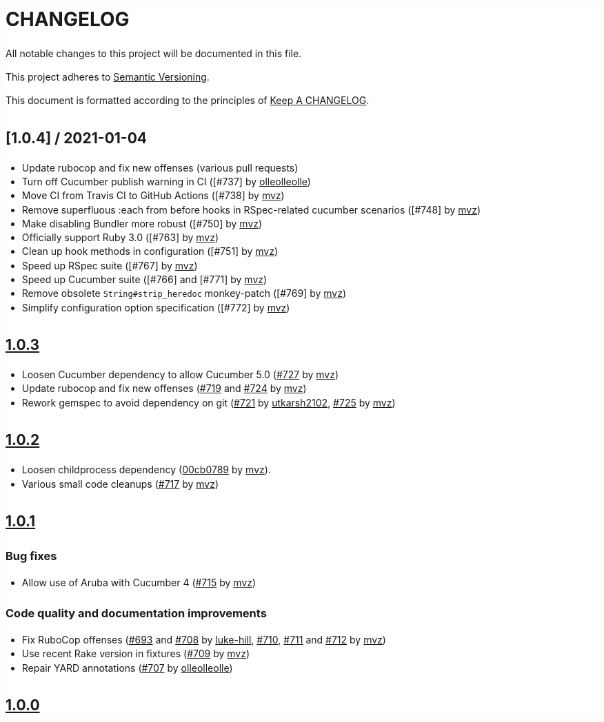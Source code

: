 # CHANGELOG

All notable changes to this project will be documented in this file.

This project adheres to [Semantic Versioning][1].

This document is formatted according to the principles of [Keep A CHANGELOG][2].

## [1.0.4] / 2021-01-04

* Update rubocop and fix new offenses (various pull requests)
* Turn off Cucumber publish warning in CI ([#737] by [olleolleolle])
* Move CI from Travis CI to GitHub Actions ([#738] by [mvz])
* Remove superfluous :each from before hooks in RSpec-related cucumber
  scenarios ([#748] by [mvz])
* Make disabling Bundler more robust ([#750] by [mvz])
* Officially support Ruby 3.0 ([#763] by [mvz])
* Clean up hook methods in configuration ([#751] by [mvz])
* Speed up RSpec suite ([#767] by [mvz])
* Speed up Cucumber suite ([#766] and [#771] by [mvz])
* Remove obsolete `String#strip_heredoc` monkey-patch ([#769] by [mvz])
* Simplify configuration option specification ([#772] by [mvz])

## [1.0.3]

* Loosen Cucumber dependency to allow Cucumber 5.0 ([#727] by [mvz])
* Update rubocop and fix new offenses ([#719] and [#724] by [mvz])
* Rework gemspec to avoid dependency on git ([#721] by [utkarsh2102], [#725] by [mvz])

## [1.0.2]

* Loosen childprocess dependency
  ([00cb0789](https://github.com/cucumber/aruba/commit/00cb07897c9f99e59bea630ae164cf5aa78fa76c)
  by [mvz]).
* Various small code cleanups ([#717] by [mvz])

## [1.0.1]

### Bug fixes

* Allow use of Aruba with Cucumber 4 ([#715] by [mvz])

### Code quality and documentation improvements

* Fix RuboCop offenses ([#693] and [#708] by [luke-hill], [#710], [#711] and
  [#712] by [mvz])
* Use recent Rake version in fixtures ([#709] by [mvz])
* Repair YARD annotations ([#707] by [olleolleolle])

## [1.0.0]


[AdrieanKhisbe]:  https://github.com/AdrieanKhisbe
[Heinrich]:       https://github.com/Heinrich
[JonRowe]:        https://github.com/JonRowe
[LTe]:            https://github.com/LTe
[aeden]:          https://github.com/aeden
[aknuds1]:        https://github.com/aknuds1
[alindeman]:      https://github.com/alindeman
[amatsuda]:       https://github.com/amatsuda
[argent-smith]:   https://github.com/argent-smith
[aslakhellesoy]:  https://github.com/aslakhellesoy
[cllns]:          https://github.com/cllns
[davetron5000]:   https://github.com/davetron5000
[dchelimsky]:     https://github.com/dchelimsky
[deivid-rodriguez]: https://github.com/deivid-rodriguez
[doudou]:         https://github.com/doudou
[e2]:             https://github.com/e2
[greyblake]:      https://github.com/greyblake
[grosser]:        https://github.com/grosser
[hectcastro]:     https://github.com/hectcastro
[jarib]:          https://github.com/jarib
[jarl-dk]:        https://github.com/jarl-dk
[jaysonesmith]:   https://github.com/jaysonesmith
[junaruga]:       https://github.com/junaruga
[koic]:           https://github.com/koic
[lithium3141]:    https://github.com/lithium3141
[luke-hill]:      https://github.com/luke-hill
[mattwynne]:      https://github.com/mattwynne
[maxmeyer]:       https://github.com/maxmeyer
[msassak]:        https://github.com/msassak
[mvz]:            https://github.com/mvz
[myronmarston]:   https://github.com/myronmarston
[nicolasleger]:   https://github.com/nicolasleger
[njam]:           https://github.com/njam
[nruth]:          https://github.com/nruth
[olleolleolle]:   https://github.com/olleolleolle
[richardxia]:     https://github.com/richardxia
[robertwahler]:   https://github.com/robertwahler
[roschaefer]:     https://github.com/roschaefer
[rspeicher]:      https://github.com/rspeicher
[rubbish]:        https://github.com/rubbish
[scottj97]:       https://github.com/scottj97
[stamhankar999]:  https://github.com/stamhankar999
[taylor]:         https://github.com/taylor
[utkarsh2102]:    https://github.com/utkarsh2102
[tdreyno]:        https://github.com/tdreyno
[xtrasimplicity]: https://github.com/xtrasimplicity
[y-higuchi]:      https://github.com/y-higuchi
[#727]: https://github.com/cucumber/aruba/pull/727
[#725]: https://github.com/cucumber/aruba/pull/725
[#724]: https://github.com/cucumber/aruba/pull/724
[#721]: https://github.com/cucumber/aruba/pull/721
[#719]: https://github.com/cucumber/aruba/pull/719
[#717]: https://github.com/cucumber/aruba/pull/717
[#715]: https://github.com/cucumber/aruba/pull/715
[#712]: https://github.com/cucumber/aruba/pull/712
[#711]: https://github.com/cucumber/aruba/pull/711
[#710]: https://github.com/cucumber/aruba/pull/710
[#709]: https://github.com/cucumber/aruba/pull/709
[#708]: https://github.com/cucumber/aruba/pull/708
[#707]: https://github.com/cucumber/aruba/pull/707
[#704]: https://github.com/cucumber/aruba/pull/704
[#703]: https://github.com/cucumber/aruba/pull/703
[#702]: https://github.com/cucumber/aruba/pull/702
[#701]: https://github.com/cucumber/aruba/pull/701
[#698]: https://github.com/cucumber/aruba/pull/698
[#696]: https://github.com/cucumber/aruba/pull/696
[#693]: https://github.com/cucumber/aruba/pull/693
[#692]: https://github.com/cucumber/aruba/pull/692
[#690]: https://github.com/cucumber/aruba/pull/690
[#689]: https://github.com/cucumber/aruba/pull/689
[#688]: https://github.com/cucumber/aruba/pull/688
[#687]: https://github.com/cucumber/aruba/pull/687
[#686]: https://github.com/cucumber/aruba/pull/686
[#683]: https://github.com/cucumber/aruba/pull/683
[#679]: https://github.com/cucumber/aruba/pull/679
[#677]: https://github.com/cucumber/aruba/pull/677
[#676]: https://github.com/cucumber/aruba/pull/676
[#675]: https://github.com/cucumber/aruba/pull/675
[#674]: https://github.com/cucumber/aruba/pull/674
[#673]: https://github.com/cucumber/aruba/pull/673
[#672]: https://github.com/cucumber/aruba/pull/672
[#671]: https://github.com/cucumber/aruba/pull/671
[#669]: https://github.com/cucumber/aruba/pull/669
[#668]: https://github.com/cucumber/aruba/pull/668
[#666]: https://github.com/cucumber/aruba/pull/666
[#665]: https://github.com/cucumber/aruba/pull/665
[#664]: https://github.com/cucumber/aruba/pull/664
[#663]: https://github.com/cucumber/aruba/pull/663
[#660]: https://github.com/cucumber/aruba/pull/660
[#659]: https://github.com/cucumber/aruba/pull/659
[#658]: https://github.com/cucumber/aruba/pull/658
[#657]: https://github.com/cucumber/aruba/pull/657
[#656]: https://github.com/cucumber/aruba/pull/656
[#655]: https://github.com/cucumber/aruba/pull/655
[#654]: https://github.com/cucumber/aruba/pull/654
[#652]: https://github.com/cucumber/aruba/pull/652
[#650]: https://github.com/cucumber/aruba/pull/650
[#647]: https://github.com/cucumber/aruba/pull/647
[#645]: https://github.com/cucumber/aruba/pull/645
[#644]: https://github.com/cucumber/aruba/pull/644
[#643]: https://github.com/cucumber/aruba/pull/643
[#642]: https://github.com/cucumber/aruba/pull/642
[#639]: https://github.com/cucumber/aruba/pull/639
[#638]: https://github.com/cucumber/aruba/pull/638
[#637]: https://github.com/cucumber/aruba/pull/637
[#636]: https://github.com/cucumber/aruba/pull/636
[#635]: https://github.com/cucumber/aruba/pull/635
[#631]: https://github.com/cucumber/aruba/pull/631
[#629]: https://github.com/cucumber/aruba/pull/629
[#628]: https://github.com/cucumber/aruba/pull/628
[#626]: https://github.com/cucumber/aruba/pull/626
[#623]: https://github.com/cucumber/aruba/pull/623
[#622]: https://github.com/cucumber/aruba/pull/622
[#621]: https://github.com/cucumber/aruba/pull/621
[#620]: https://github.com/cucumber/aruba/pull/620
[#618]: https://github.com/cucumber/aruba/pull/618
[#616]: https://github.com/cucumber/aruba/pull/616
[#615]: https://github.com/cucumber/aruba/pull/615
[#613]: https://github.com/cucumber/aruba/pull/613
[#612]: https://github.com/cucumber/aruba/pull/612
[#611]: https://github.com/cucumber/aruba/pull/611
[#610]: https://github.com/cucumber/aruba/pull/610
[#607]: https://github.com/cucumber/aruba/pull/607
[#606]: https://github.com/cucumber/aruba/pull/606
[#604]: https://github.com/cucumber/aruba/pull/604
[#603]: https://github.com/cucumber/aruba/pull/603
[#602]: https://github.com/cucumber/aruba/pull/602
[#601]: https://github.com/cucumber/aruba/pull/601
[#597]: https://github.com/cucumber/aruba/pull/597
[#596]: https://github.com/cucumber/aruba/pull/596
[#594]: https://github.com/cucumber/aruba/pull/594
[#593]: https://github.com/cucumber/aruba/pull/593
[#591]: https://github.com/cucumber/aruba/pull/591
[#588]: https://github.com/cucumber/aruba/pull/588
[#587]: https://github.com/cucumber/aruba/pull/587
[#585]: https://github.com/cucumber/aruba/pull/585
[#584]: https://github.com/cucumber/aruba/pull/584
[#583]: https://github.com/cucumber/aruba/pull/583
[#582]: https://github.com/cucumber/aruba/pull/582
[#581]: https://github.com/cucumber/aruba/pull/581
[#580]: https://github.com/cucumber/aruba/pull/580
[#578]: https://github.com/cucumber/aruba/pull/578
[#575]: https://github.com/cucumber/aruba/pull/575
[#572]: https://github.com/cucumber/aruba/pull/572
[#571]: https://github.com/cucumber/aruba/pull/571
[#570]: https://github.com/cucumber/aruba/pull/570
[#562]: https://github.com/cucumber/aruba/pull/562
[#561]: https://github.com/cucumber/aruba/pull/561
[#560]: https://github.com/cucumber/aruba/pull/560
[#557]: https://github.com/cucumber/aruba/pull/557
[#555]: https://github.com/cucumber/aruba/pull/555
[#554]: https://github.com/cucumber/aruba/pull/554
[#553]: https://github.com/cucumber/aruba/pull/553
[#551]: https://github.com/cucumber/aruba/pull/551
[#548]: https://github.com/cucumber/aruba/pull/548
[#546]: https://github.com/cucumber/aruba/pull/546
[#544]: https://github.com/cucumber/aruba/pull/544
[#543]: https://github.com/cucumber/aruba/pull/543
[#542]: https://github.com/cucumber/aruba/pull/542
[#541]: https://github.com/cucumber/aruba/pull/541
[#540]: https://github.com/cucumber/aruba/pull/540
[#537]: https://github.com/cucumber/aruba/pull/537
[#536]: https://github.com/cucumber/aruba/pull/536
[#535]: https://github.com/cucumber/aruba/pull/535
[#532]: https://github.com/cucumber/aruba/pull/532
[#530]: https://github.com/cucumber/aruba/pull/530
[#529]: https://github.com/cucumber/aruba/pull/529
[#528]: https://github.com/cucumber/aruba/pull/528
[#523]: https://github.com/cucumber/aruba/pull/523
[#522]: https://github.com/cucumber/aruba/pull/522
[#520]: https://github.com/cucumber/aruba/pull/520
[#517]: https://github.com/cucumber/aruba/pull/517
[#516]: https://github.com/cucumber/aruba/pull/516
[#515]: https://github.com/cucumber/aruba/pull/515
[#514]: https://github.com/cucumber/aruba/pull/514
[#512]: https://github.com/cucumber/aruba/pull/512
[#511]: https://github.com/cucumber/aruba/pull/511
[#510]: https://github.com/cucumber/aruba/pull/510
[#509]: https://github.com/cucumber/aruba/pull/509
[#508]: https://github.com/cucumber/aruba/pull/508
[#507]: https://github.com/cucumber/aruba/pull/507
[#504]: https://github.com/cucumber/aruba/pull/504
[#498]: https://github.com/cucumber/aruba/pull/498
[#497]: https://github.com/cucumber/aruba/pull/497
[#495]: https://github.com/cucumber/aruba/pull/495
[#494]: https://github.com/cucumber/aruba/pull/494
[#493]: https://github.com/cucumber/aruba/pull/493
[#491]: https://github.com/cucumber/aruba/pull/491
[#490]: https://github.com/cucumber/aruba/pull/490
[#489]: https://github.com/cucumber/aruba/pull/489
[#488]: https://github.com/cucumber/aruba/pull/488
[#487]: https://github.com/cucumber/aruba/pull/487
[#486]: https://github.com/cucumber/aruba/pull/486
[#483]: https://github.com/cucumber/aruba/pull/483
[#482]: https://github.com/cucumber/aruba/pull/482
[#481]: https://github.com/cucumber/aruba/pull/481
[#476]: https://github.com/cucumber/aruba/pull/476
[#475]: https://github.com/cucumber/aruba/pull/475
[#471]: https://github.com/cucumber/aruba/pull/471
[#466]: https://github.com/cucumber/aruba/pull/466
[#464]: https://github.com/cucumber/aruba/pull/464
[#462]: https://github.com/cucumber/aruba/pull/462
[#461]: https://github.com/cucumber/aruba/pull/461
[#460]: https://github.com/cucumber/aruba/pull/460
[#459]: https://github.com/cucumber/aruba/pull/459
[#457]: https://github.com/cucumber/aruba/pull/457
[#456]: https://github.com/cucumber/aruba/pull/456
[#454]: https://github.com/cucumber/aruba/pull/454
[#452]: https://github.com/cucumber/aruba/pull/452
[#451]: https://github.com/cucumber/aruba/issues/451
[#449]: https://github.com/cucumber/aruba/issues/449
[#447]: https://github.com/cucumber/aruba/issues/447
[#445]: https://github.com/cucumber/aruba/issues/445
[#444]: https://github.com/cucumber/aruba/issues/444
[#442]: https://github.com/cucumber/aruba/issues/442
[#439]: https://github.com/cucumber/aruba/issues/439
[#438]: https://github.com/cucumber/aruba/issues/438
[#436]: https://github.com/cucumber/aruba/issues/436
[#433]: https://github.com/cucumber/aruba/issues/433
[#427]: https://github.com/cucumber/aruba/issues/427
[#422]: https://github.com/cucumber/aruba/issues/422
[#398]: https://github.com/cucumber/aruba/issues/398
[#390]: https://github.com/cucumber/aruba/issues/390
[#389]: https://github.com/cucumber/aruba/issues/389
[#388]: https://github.com/cucumber/aruba/issues/388
[#387]: https://github.com/cucumber/aruba/issues/387
[#385]: https://github.com/cucumber/aruba/issues/385
[#382]: https://github.com/cucumber/aruba/issues/382
[#376]: https://github.com/cucumber/aruba/issues/376
[#375]: https://github.com/cucumber/aruba/issues/375
[#372]: https://github.com/cucumber/aruba/issues/372
[#366]: https://github.com/cucumber/aruba/issues/366
[#359]: https://github.com/cucumber/aruba/issues/359
[#358]: https://github.com/cucumber/aruba/issues/358
[#357]: https://github.com/cucumber/aruba/issues/357
[#353]: https://github.com/cucumber/aruba/issues/353
[#352]: https://github.com/cucumber/aruba/issues/352
[#349]: https://github.com/cucumber/aruba/issues/349
[#347]: https://github.com/cucumber/aruba/issues/347
[#342]: https://github.com/cucumber/aruba/issues/342
[#341]: https://github.com/cucumber/aruba/issues/341
[#339]: https://github.com/cucumber/aruba/issues/339
[#338]: https://github.com/cucumber/aruba/issues/338
[#336]: https://github.com/cucumber/aruba/issues/336
[#335]: https://github.com/cucumber/aruba/issues/335
[#323]: https://github.com/cucumber/aruba/issues/323
[#322]: https://github.com/cucumber/aruba/issues/322
[#321]: https://github.com/cucumber/aruba/issues/321
[#320]: https://github.com/cucumber/aruba/issues/320
[#314]: https://github.com/cucumber/aruba/issues/314
[#309]: https://github.com/cucumber/aruba/issues/309
[#308]: https://github.com/cucumber/aruba/issues/308
[#306]: https://github.com/cucumber/aruba/issues/306
[#305]: https://github.com/cucumber/aruba/issues/305
[#304]: https://github.com/cucumber/aruba/issues/304
[#302]: https://github.com/cucumber/aruba/issues/302
[#294]: https://github.com/cucumber/aruba/issues/294
[#292]: https://github.com/cucumber/aruba/issues/292
[#287]: https://github.com/cucumber/aruba/issues/287
[#286]: https://github.com/cucumber/aruba/issues/286
[#282]: https://github.com/cucumber/aruba/issues/282
[#279]: https://github.com/cucumber/aruba/issues/279
[#277]: https://github.com/cucumber/aruba/issues/277
[#271]: https://github.com/cucumber/aruba/issues/271
[#268]: https://github.com/cucumber/aruba/issues/268
[#267]: https://github.com/cucumber/aruba/issues/267
[#260]: https://github.com/cucumber/aruba/issues/260
[#257]: https://github.com/cucumber/aruba/issues/257
[#253]: https://github.com/cucumber/aruba/issues/253
[#250]: https://github.com/cucumber/aruba/issues/250
[#244]: https://github.com/cucumber/aruba/issues/244
[#243]: https://github.com/cucumber/aruba/issues/243
[#240]: https://github.com/cucumber/aruba/issues/240
[#239]: https://github.com/cucumber/aruba/issues/239
[#238]: https://github.com/cucumber/aruba/issues/238
[#234]: https://github.com/cucumber/aruba/issues/234
[#232]: https://github.com/cucumber/aruba/issues/232
[#224]: https://github.com/cucumber/aruba/issues/224
[#223]: https://github.com/cucumber/aruba/issues/223
[#157]: https://github.com/cucumber/aruba/issues/157
[#156]: https://github.com/cucumber/aruba/issues/156
[#154]: https://github.com/cucumber/aruba/issues/154
[#151]: https://github.com/cucumber/aruba/issues/151
[#150]: https://github.com/cucumber/aruba/issues/150
[#148]: https://github.com/cucumber/aruba/issues/148
[#144]: https://github.com/cucumber/aruba/issues/144
[#125]: https://github.com/cucumber/aruba/issues/125
[#124]: https://github.com/cucumber/aruba/issues/124
[#121]: https://github.com/cucumber/aruba/issues/121
[#111]: https://github.com/cucumber/aruba/issues/111
[#110]: https://github.com/cucumber/aruba/issues/110
[#104]: https://github.com/cucumber/aruba/issues/104
[#102]: https://github.com/cucumber/aruba/issues/102
[#101]: https://github.com/cucumber/aruba/issues/101
[#95]:  https://github.com/cucumber/aruba/issues/95
[#93]:  https://github.com/cucumber/aruba/issues/93
[#91]:  https://github.com/cucumber/aruba/issues/91
[#89]:  https://github.com/cucumber/aruba/issues/89
[#85]:  https://github.com/cucumber/aruba/issues/85
[#71]:  https://github.com/cucumber/aruba/issues/71
[#48]:  https://github.com/cucumber/aruba/issues/48
[#47]:  https://github.com/cucumber/aruba/issues/47
[#44]:  https://github.com/cucumber/aruba/issues/44
[#43]:  https://github.com/cucumber/aruba/issues/43
[#42]:  https://github.com/cucumber/aruba/issues/42
[#40]:  https://github.com/cucumber/aruba/issues/40
[#31]:  https://github.com/cucumber/aruba/issues/31
[#30]:  https://github.com/cucumber/aruba/issues/30
[#27]:  https://github.com/cucumber/aruba/issues/27
[#18]:  https://github.com/cucumber/aruba/issues/18
[#17]:  https://github.com/cucumber/aruba/issues/17
[#16]:  https://github.com/cucumber/aruba/issues/16
[#15]:  https://github.com/cucumber/aruba/issues/15
[#13]:  https://github.com/cucumber/aruba/issues/13
[#9]:   https://github.com/cucumber/aruba/issues/9
[#7]:   https://github.com/cucumber/aruba/issues/7
[#5]:   https://github.com/cucumber/aruba/issues/5
[#4]:   https://github.com/cucumber/aruba/issues/4
[#1]:   https://github.com/cucumber/aruba/issues/1
[cucumber/cucumber#521]: https://github.com/cucumber/cucumber/issues/521
[jruby/jruby#316]:       https://github.com/jruby/jruby/issues/316
[Unreleased]:     https://github.com/cucumber/aruba/compare/v1.0.3...master
[1.0.3]:          https://github.com/cucumber/aruba/compare/v1.0.2...v1.0.3
[1.0.2]:          https://github.com/cucumber/aruba/compare/v1.0.1...v1.0.2
[1.0.1]:          https://github.com/cucumber/aruba/compare/v1.0.0...v1.0.1
[1.0.0]:          https://github.com/cucumber/aruba/compare/v1.0.0.pre.alpha.5...v1.0.0
[1.0.0.pre.alpha.5]: https://github.com/cucumber/aruba/compare/v1.0.0.pre.alpha.4...v1.0.0.pre.alpha.5
[1.0.0.pre.alpha.4]: https://github.com/cucumber/aruba/compare/v1.0.0.pre.alpha.3...v1.0.0.pre.alpha.4
[1.0.0.pre.alpha.3]: https://github.com/cucumber/aruba/compare/v1.0.0.pre.alpha.2...v1.0.0.pre.alpha.3
[1.0.0.pre.alpha.2]: https://github.com/cucumber/aruba/compare/v1.0.0.pre.alpha.1...v1.0.0.pre.alpha.2
[1.0.0.pre.alpha.1]: https://github.com/cucumber/aruba/compare/v0.14.1...v1.0.0.pre.alpha.1
[0.14.14]:       https://github.com/cucumber/aruba/compare/v0.14.13...v0.14.14
[0.14.13]:       https://github.com/cucumber/aruba/compare/v0.14.12...v0.14.13
[0.14.12]:       https://github.com/cucumber/aruba/compare/v0.14.11...v0.14.12
[0.14.11]:       https://github.com/cucumber/aruba/compare/v0.14.10...v0.14.11
[0.14.10]:       https://github.com/cucumber/aruba/compare/v0.14.9...v0.14.10
[0.14.9]:        https://github.com/cucumber/aruba/compare/v0.14.8...v0.14.9
[0.14.8]:        https://github.com/cucumber/aruba/compare/v0.14.7...v0.14.8
[0.14.7]:        https://github.com/cucumber/aruba/compare/v0.14.6...v0.14.7
[0.14.6]:        https://github.com/cucumber/aruba/compare/v0.14.5...v0.14.6
[0.14.5]:        https://github.com/cucumber/aruba/compare/v0.14.4...v0.14.5
[0.14.4]:        https://github.com/cucumber/aruba/compare/v0.14.3...v0.14.4
[0.14.3]:        https://github.com/cucumber/aruba/compare/v0.14.2...v0.14.3
[0.14.2]:        https://github.com/cucumber/aruba/compare/v0.14.1...v0.14.2
[0.14.1]:        https://github.com/cucumber/aruba/compare/v0.14.0...v0.14.1
[0.14.0]:        https://github.com/cucumber/aruba/compare/v0.13.0...v0.14.0
[0.13.0]:        https://github.com/cucumber/aruba/compare/v0.12.0...v0.13.0
[0.12.0]:        https://github.com/cucumber/aruba/compare/v0.11.2...v0.12.0
[0.11.2]:        https://github.com/cucumber/aruba/compare/v0.11.1...v0.11.2
[0.11.1]:        https://github.com/cucumber/aruba/compare/v0.11.0...v0.11.1
[0.11.0]:        https://github.com/cucumber/aruba/compare/v0.11.0.pre4...v0.11.0
[0.11.0.pre4]:   https://github.com/cucumber/aruba/compare/v0.11.0.pre3...v0.11.0.pre4
[0.11.0.pre3]:   https://github.com/cucumber/aruba/compare/v0.11.0.pre2...v0.11.0.pre3
[0.11.0.pre2]:   https://github.com/cucumber/aruba/compare/v0.11.0.pre...v0.11.0.pre2
[0.11.0.pre]:    https://github.com/cucumber/aruba/compare/v0.10.2...v0.11.0.pre
[0.10.2]:        https://github.com/cucumber/aruba/compare/v0.10.1...v0.10.2
[0.10.1]:        https://github.com/cucumber/aruba/compare/v0.10.0...v0.10.1
[0.10.0]:        https://github.com/cucumber/aruba/compare/v0.10.0.pre2...v0.10.0
[0.10.0.pre2]:   https://github.com/cucumber/aruba/compare/v0.10.0.pre...v0.10.0.pre2
[0.10.0.pre]:    https://github.com/cucumber/aruba/compare/v0.9.0...v0.10.0
[0.9.0]:         https://github.com/cucumber/aruba/compare/v0.9.0.pre2...v0.9.0
[0.9.0.pre2]:    https://github.com/cucumber/aruba/compare/v0.9.0.pre...v0.9.0.pre2
[0.9.0.pre]:     https://github.com/cucumber/aruba/compare/v0.8.1...v0.9.0.pre
[0.8.1]:         https://github.com/cucumber/aruba/compare/v0.8.0...v0.8.1
[0.8.0]:         https://github.com/cucumber/aruba/compare/v0.8.0.pre3...v0.8.0
[0.8.0.pre3]:    https://github.com/cucumber/aruba/compare/v0.8.0.pre2...v0.8.0.pre3
[0.8.0.pre2]:    https://github.com/cucumber/aruba/compare/v0.8.0...v0.8.0.pre2
[0.8.0.pre]:     https://github.com/cucumber/aruba/compare/v0.7.4...v0.8.0.pre
[0.7.4]:         https://github.com/cucumber/aruba/compare/v0.7.2...v0.7.4
[0.7.3]:         https://github.com/cucumber/aruba/compare/v0.7.2...v0.7.3
[0.7.2]:         https://github.com/cucumber/aruba/compare/v0.7.1...v0.7.2
[0.7.1]:         https://github.com/cucumber/aruba/compare/v0.7.0...v0.7.1
[0.7.0]:         https://github.com/cucumber/aruba/compare/v0.6.2...v0.7.0
[0.6.2]:         https://github.com/cucumber/aruba/compare/v0.6.1...v0.6.2
[0.6.1]:         https://github.com/cucumber/aruba/compare/v0.6.0...v0.6.1
[0.6.0]:         https://github.com/cucumber/aruba/compare/v0.5.4...v0.6.0
[0.5.4]:         https://github.com/cucumber/aruba/compare/v0.5.3...v0.5.4
[0.5.3]:         https://github.com/cucumber/aruba/compare/v0.5.2...v0.5.3
[0.5.2]:         https://github.com/cucumber/aruba/compare/v0.5.1...v0.5.2
[0.5.1]:         https://github.com/cucumber/aruba/compare/v0.5.0...v0.5.1
[0.5.0]:         https://github.com/cucumber/aruba/compare/v0.4.10...v0.5.0
[0.4.11]:        https://github.com/cucumber/aruba/compare/v0.4.10...v0.4.11
[0.4.10]:        https://github.com/cucumber/aruba/compare/v0.4.9...v0.4.10
[0.4.9]:         https://github.com/cucumber/aruba/compare/v0.4.8...v0.4.9
[0.4.8]:         https://github.com/cucumber/aruba/compare/v0.4.7...v0.4.8
[0.4.7]:         https://github.com/cucumber/aruba/compare/v0.4.6...v0.4.7
[0.4.6]:         https://github.com/cucumber/aruba/compare/v0.4.5...v0.4.6
[0.4.5]:         https://github.com/cucumber/aruba/compare/v0.4.4...v0.4.5
[0.4.4]:         https://github.com/cucumber/aruba/compare/v0.4.3...v0.4.4
[0.4.3]:         https://github.com/cucumber/aruba/compare/v0.4.2...v0.4.3
[0.4.2]:         https://github.com/cucumber/aruba/compare/v0.4.1...v0.4.2
[0.4.1]:         https://github.com/cucumber/aruba/compare/v0.4.0...v0.4.1
[0.4.0]:         https://github.com/cucumber/aruba/compare/v0.3.7...v0.4.0
[0.3.7]:         https://github.com/cucumber/aruba/compare/v0.3.6...v0.3.7
[0.3.6]:         https://github.com/cucumber/aruba/compare/v0.3.5...v0.3.6
[0.3.5]:         https://github.com/cucumber/aruba/compare/v0.3.4...v0.3.5
[0.3.4]:         https://github.com/cucumber/aruba/compare/v0.3.3...v0.3.4
[0.3.3]:         https://github.com/cucumber/aruba/compare/v0.3.2...v0.3.3
[0.3.2]:         https://github.com/cucumber/aruba/compare/v0.3.1...v0.3.2
[0.3.1]:         https://github.com/cucumber/aruba/compare/v0.3.0...v0.3.1
[0.3.0]:         https://github.com/cucumber/aruba/compare/v0.2.8...v0.3.0
[0.2.8]:         https://github.com/cucumber/aruba/compare/v0.2.7...v0.2.8
[0.2.7]:         https://github.com/cucumber/aruba/compare/v0.2.6...v0.2.7
[0.2.6]:         https://github.com/cucumber/aruba/compare/v0.2.5...v0.2.6
[0.2.5]:         https://github.com/cucumber/aruba/compare/v0.2.4...v0.2.5
[0.2.4]:         https://github.com/cucumber/aruba/compare/v0.2.3...v0.2.4
[0.2.3]:         https://github.com/cucumber/aruba/compare/v0.2.2...v0.2.3
[0.2.2]:         https://github.com/cucumber/aruba/compare/v0.2.1...v0.2.2
[0.2.1]:         https://github.com/cucumber/aruba/compare/v0.2.0...v0.2.1
[0.2.0]:         https://github.com/cucumber/aruba/compare/v0.1.9...v0.2.0
[0.1.9]:         https://github.com/cucumber/aruba/compare/v0.1.8...v0.1.9
[0.1.8]:         https://github.com/cucumber/aruba/compare/v0.1.7...v0.1.8
[0.1.7]:         https://github.com/cucumber/aruba/compare/v0.1.6...v0.1.7
[0.1.6]:         https://github.com/cucumber/aruba/compare/v0.1.5...v0.1.6
[0.1.5]:         https://github.com/cucumber/aruba/compare/v0.1.4...v0.1.5
[0.1.4]:         https://github.com/cucumber/aruba/compare/v0.1.3...v0.1.4
[0.1.3]:         https://github.com/cucumber/aruba/compare/v0.1.2...v0.1.3
[0.1.2]:         https://github.com/cucumber/aruba/compare/v0.1.1...v0.1.2
[0.1.1]:         https://github.com/cucumber/aruba/compare/v0.1.0...v0.1.1
[0.1.0]:         https://github.com/cucumber/aruba/compare/ed6a175d23aaff62dbf355706996f276f304ae8b...v0.1.1
[1]:  http://semver.org
[2]:  http://keepachangelog.com
[3]:  https://github.com/cucumber/aruba/blob/master/CONTRIBUTING.md